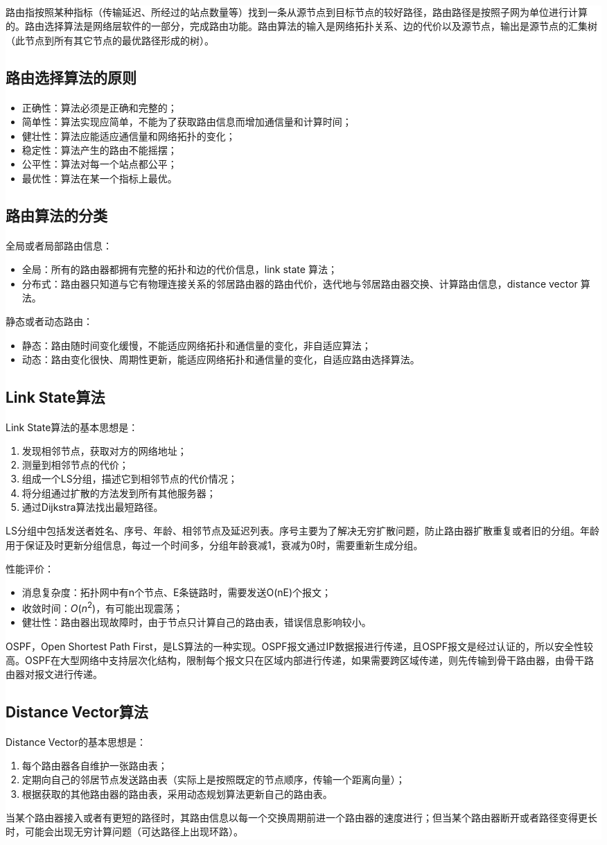 路由指按照某种指标（传输延迟、所经过的站点数量等）找到一条从源节点到目标节点的较好路径，路由路径是按照子网为单位进行计算的。路由选择算法是网络层软件的一部分，完成路由功能。路由算法的输入是网络拓扑关系、边的代价以及源节点，输出是源节点的汇集树（此节点到所有其它节点的最优路径形成的树）。

## 路由选择算法的原则

- 正确性：算法必须是正确和完整的；
- 简单性：算法实现应简单，不能为了获取路由信息而增加通信量和计算时间；
- 健壮性：算法应能适应通信量和网络拓扑的变化；
- 稳定性：算法产生的路由不能摇摆；
- 公平性：算法对每一个站点都公平；
- 最优性：算法在某一个指标上最优。

## 路由算法的分类

全局或者局部路由信息：

- 全局：所有的路由器都拥有完整的拓扑和边的代价信息，link state 算法；
- 分布式：路由器只知道与它有物理连接关系的邻居路由器的路由代价，迭代地与邻居路由器交换、计算路由信息，distance vector 算法。

静态或者动态路由：

- 静态：路由随时间变化缓慢，不能适应网络拓扑和通信量的变化，非自适应算法；
- 动态：路由变化很快、周期性更新，能适应网络拓扑和通信量的变化，自适应路由选择算法。

## Link State算法

Link State算法的基本思想是：

1. 发现相邻节点，获取对方的网络地址；
2. 测量到相邻节点的代价；
3. 组成一个LS分组，描述它到相邻节点的代价情况；
4. 将分组通过扩散的方法发到所有其他服务器；
5. 通过Dijkstra算法找出最短路径。

LS分组中包括发送者姓名、序号、年龄、相邻节点及延迟列表。序号主要为了解决无穷扩散问题，防止路由器扩散重复或者旧的分组。年龄用于保证及时更新分组信息，每过一个时间多，分组年龄衰减1，衰减为0时，需要重新生成分组。

性能评价：

- 消息复杂度：拓扑网中有n个节点、E条链路时，需要发送O(nE)个报文；
- 收敛时间：$O(n^2)$，有可能出现震荡；
- 健壮性：路由器出现故障时，由于节点只计算自己的路由表，错误信息影响较小。

OSPF，Open Shortest Path First，是LS算法的一种实现。OSPF报文通过IP数据报进行传递，且OSPF报文是经过认证的，所以安全性较高。OSPF在大型网络中支持层次化结构，限制每个报文只在区域内部进行传递，如果需要跨区域传递，则先传输到骨干路由器，由骨干路由器对报文进行传递。

## Distance Vector算法

Distance Vector的基本思想是：

1. 每个路由器各自维护一张路由表；
2. 定期向自己的邻居节点发送路由表（实际上是按照既定的节点顺序，传输一个距离向量）；
3. 根据获取的其他路由器的路由表，采用动态规划算法更新自己的路由表。

当某个路由器接入或者有更短的路径时，其路由信息以每一个交换周期前进一个路由器的速度进行；但当某个路由器断开或者路径变得更长时，可能会出现无穷计算问题（可达路径上出现环路）。

